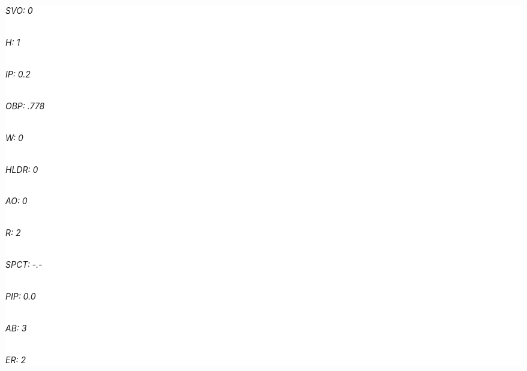 ###### SVO: 0
###### H: 1
###### IP: 0.2
###### OBP: .778
###### W: 0
###### HLDR: 0
###### AO: 0
###### R: 2
###### SPCT: -.-
###### PIP: 0.0
###### AB: 3
###### ER: 2